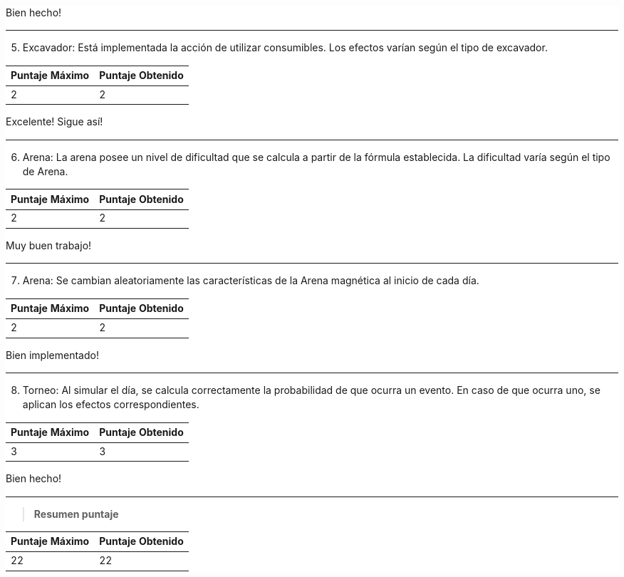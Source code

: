 Bien hecho!

--------------


5. Excavador: Está implementada la acción de utilizar consumibles. Los efectos varían según el tipo de excavador.

| Puntaje Máximo | Puntaje Obtenido |
| -------------- | ---------------- |
| 2              | 2               |

Excelente! Sigue así!

--------------


6. Arena: La arena posee un nivel de dificultad que se calcula a partir de la fórmula establecida. La dificultad varía según el tipo de Arena.

| Puntaje Máximo | Puntaje Obtenido |
| -------------- | ---------------- |
| 2              | 2               |

Muy buen trabajo!

--------------


7. Arena: Se cambian aleatoriamente las características de la Arena magnética al inicio de cada día.

| Puntaje Máximo | Puntaje Obtenido |
| -------------- | ---------------- |
| 2              | 2               |

Bien implementado!

--------------


8. Torneo: Al simular el día, se calcula correctamente la probabilidad de que ocurra un evento. En caso de que ocurra uno, se aplican los efectos correspondientes.

| Puntaje Máximo | Puntaje Obtenido |
| -------------- | ---------------- |
| 3              | 3               |

Bien hecho!

--------------


> **Resumen puntaje**

| Puntaje Máximo | Puntaje Obtenido |
| -------------- | ---------------- |
| 22              | 22               |
